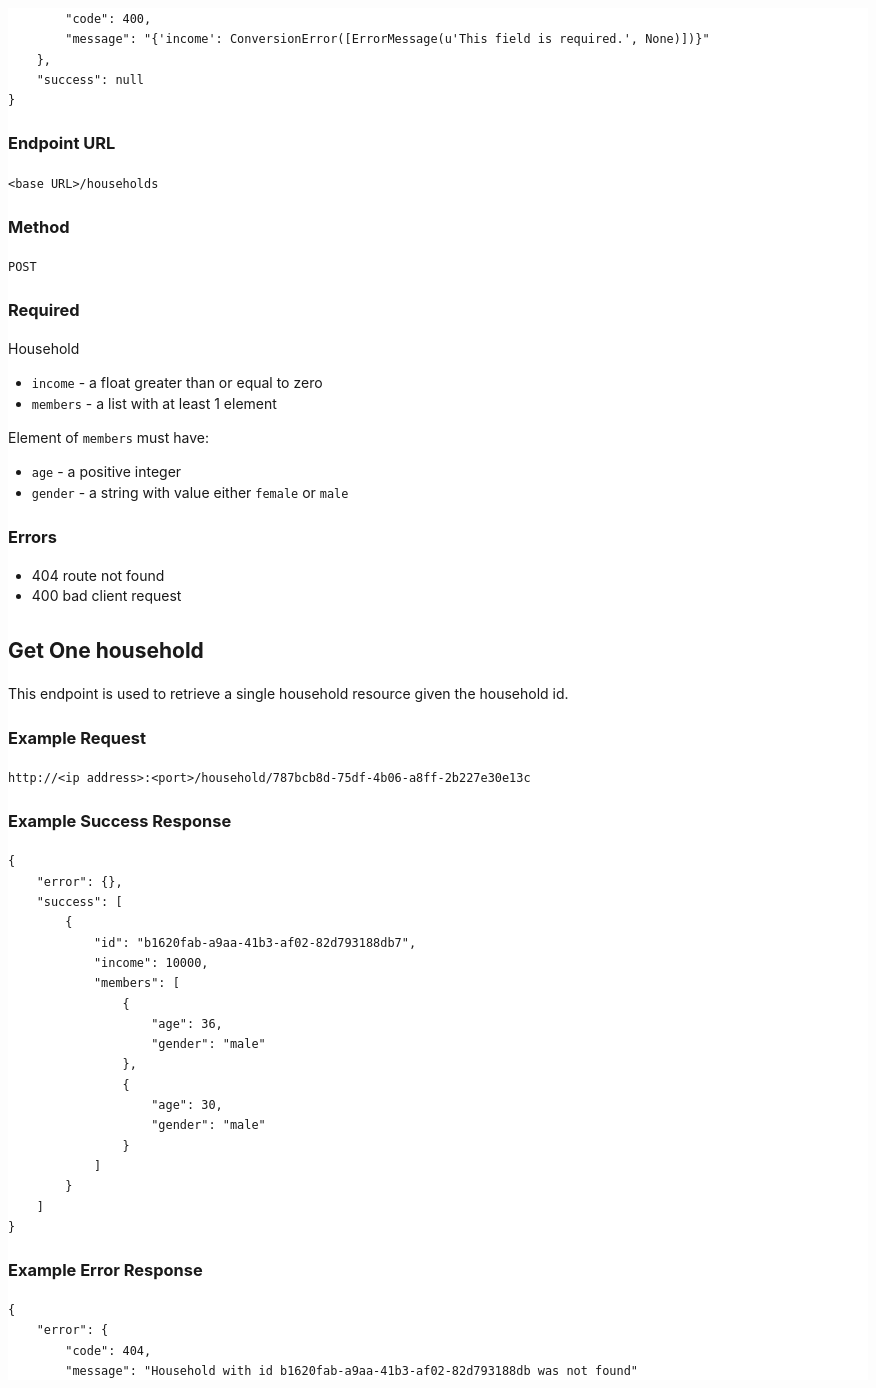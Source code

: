 ```
        "code": 400,
        "message": "{'income': ConversionError([ErrorMessage(u'This field is required.', None)])}"
    },
    "success": null
}
```
### Endpoint URL
`<base URL>/households`

### Method
`POST`

### Required
Household
* `income` - a float greater than or equal to zero
* `members` - a list with at least 1 element

Element of `members` must have:
* `age` - a positive integer
* `gender` - a string with value either `female` or `male`

### Errors
* 404 route not found
* 400 bad client request

## Get One household 
This endpoint is used to retrieve a single household resource given the household id.

### Example Request
```
http://<ip address>:<port>/household/787bcb8d-75df-4b06-a8ff-2b227e30e13c
```

### Example Success Response
```
{
    "error": {},
    "success": [
        {
            "id": "b1620fab-a9aa-41b3-af02-82d793188db7",
            "income": 10000,
            "members": [
                {
                    "age": 36,
                    "gender": "male"
                },
                {
                    "age": 30,
                    "gender": "male"
                }
            ]
        }
    ]
}
```
### Example Error Response
```
{
    "error": {
        "code": 404,
        "message": "Household with id b1620fab-a9aa-41b3-af02-82d793188db was not found"
```